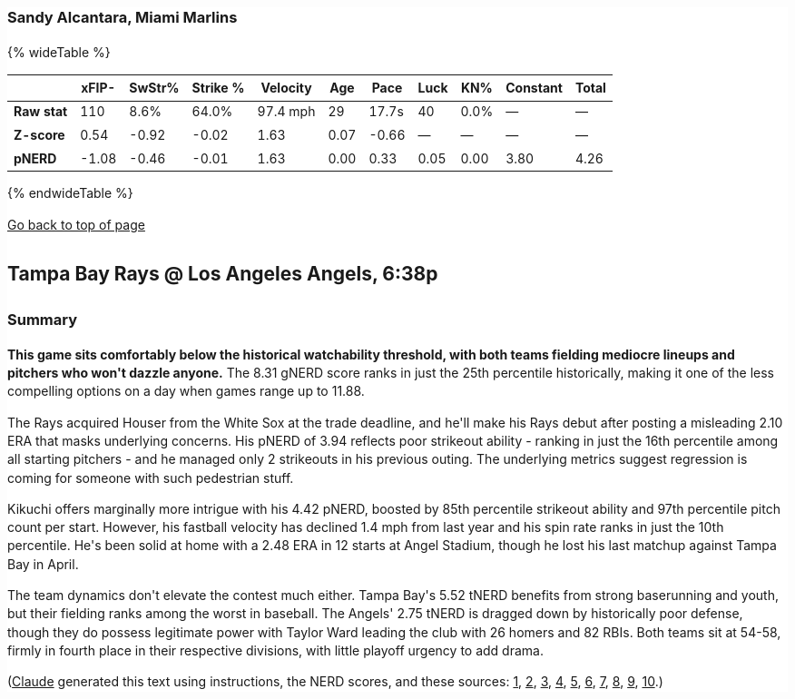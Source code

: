 ### Sandy Alcantara, Miami Marlins

{% wideTable %}

|              | xFIP- | SwStr% | Strike % | Velocity | Age   | Pace  | Luck | KN%  | Constant | Total |
| ------------ | ----- | ------ | -------- | -------- | ----- | ----- | ---- | ---- | -------- | ----- |
| **Raw stat** | 110 | 8.6% | 64.0% | 97.4 mph | 29 | 17.7s | 40 | 0.0% | — | — |
| **Z-score** | 0.54 | -0.92 | -0.02 | 1.63 | 0.07 | -0.66 | — | — | — | — |
| **pNERD** | -1.08 | -0.46 | -0.01 | 1.63 | 0.00 | 0.33 | 0.05 | 0.00 | 3.80 | 4.26 |
{% endwideTable %}


[Go back to top of page](#)

## Tampa Bay Rays @ Los Angeles Angels, 6:38p

### Summary

**This game sits comfortably below the historical watchability threshold, with both teams fielding mediocre lineups and pitchers who won't dazzle anyone.** The 8.31 gNERD score ranks in just the 25th percentile historically, making it one of the less compelling options on a day when games range up to 11.88.

The Rays acquired Houser from the White Sox at the trade deadline, and he'll make his Rays debut after posting a misleading 2.10 ERA that masks underlying concerns. His pNERD of 3.94 reflects poor strikeout ability - ranking in just the 16th percentile among all starting pitchers - and he managed only 2 strikeouts in his previous outing. The underlying metrics suggest regression is coming for someone with such pedestrian stuff.

Kikuchi offers marginally more intrigue with his 4.42 pNERD, boosted by 85th percentile strikeout ability and 97th percentile pitch count per start. However, his fastball velocity has declined 1.4 mph from last year and his spin rate ranks in just the 10th percentile. He's been solid at home with a 2.48 ERA in 12 starts at Angel Stadium, though he lost his last matchup against Tampa Bay in April.

The team dynamics don't elevate the contest much either. Tampa Bay's 5.52 tNERD benefits from strong baserunning and youth, but their fielding ranks among the worst in baseball. The Angels' 2.75 tNERD is dragged down by historically poor defense, though they do possess legitimate power with Taylor Ward leading the club with 26 homers and 82 RBIs. Both teams sit at 54-58, firmly in fourth place in their respective divisions, with little playoff urgency to add drama.

([Claude](https://www.anthropic.com/claude) generated this text using instructions, the NERD scores, and these sources: [1](https://sports.yahoo.com/article/rays-bring-road-slide-matchup-075512133.html), [2](https://www.majorwager.com/mlb/rays-angels-match-player-stats-aug-04-2025), [3](https://winnersandwhiners.com/games/mlb/8-4-2025/tampa-bay-rays-vs-los-angeles-angels-prediction-5248/), [4](https://www.bleachernation.com/how-to-watch/2025/08/03/how-to-watch-angels-vs-rays-live-stream-or-on-tv/), [5](https://ca.sports.yahoo.com/news/rays-bring-road-slide-matchup-080236547.html), [6](https://www.goal.com/en-us/news/los-angeles-angels-tampa-bay-rays-watch-stream-mlb-game/bltd46fb367573618b1), [7](https://www.si.com/mlb/angels/angels-news/angels-yusei-kikuchi-replaced-by-rays-pitcher-on-al-all-star-team), [8](https://www.wsn.com/mlb/best-nrfi-bets-today-2025-08-04/), [9](https://www.mlb.com/stories/game-preview/776867), [10](https://www.jacksonprogress-argus.com/fieldlevel/road-warriors-rays-will-need-to-be-entering-opener-vs-angels/article_6187b3ae-7d27-5aa3-84a5-0fc38b2d4fae.html).)
